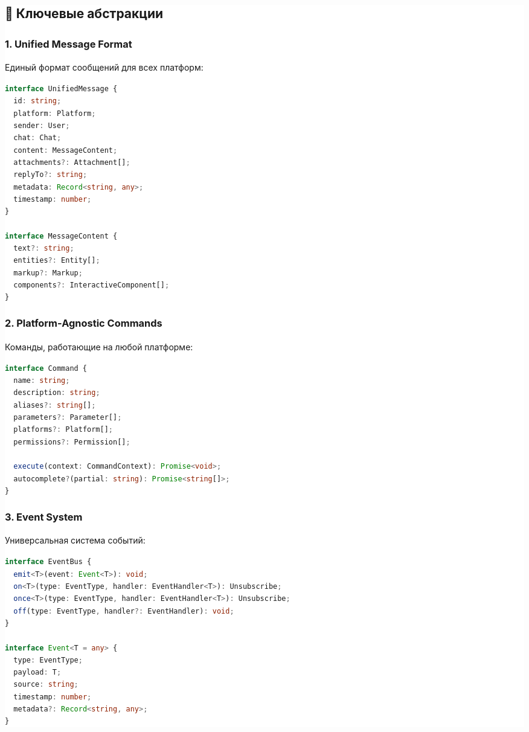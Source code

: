 ## 📐 Ключевые абстракции

### 1. Unified Message Format

Единый формат сообщений для всех платформ:

```typescript
interface UnifiedMessage {
  id: string;
  platform: Platform;
  sender: User;
  chat: Chat;
  content: MessageContent;
  attachments?: Attachment[];
  replyTo?: string;
  metadata: Record<string, any>;
  timestamp: number;
}

interface MessageContent {
  text?: string;
  entities?: Entity[];
  markup?: Markup;
  components?: InteractiveComponent[];
}
```

### 2. Platform-Agnostic Commands

Команды, работающие на любой платформе:

```typescript
interface Command {
  name: string;
  description: string;
  aliases?: string[];
  parameters?: Parameter[];
  platforms?: Platform[];
  permissions?: Permission[];

  execute(context: CommandContext): Promise<void>;
  autocomplete?(partial: string): Promise<string[]>;
}
```

### 3. Event System

Универсальная система событий:

```typescript
interface EventBus {
  emit<T>(event: Event<T>): void;
  on<T>(type: EventType, handler: EventHandler<T>): Unsubscribe;
  once<T>(type: EventType, handler: EventHandler<T>): Unsubscribe;
  off(type: EventType, handler?: EventHandler): void;
}

interface Event<T = any> {
  type: EventType;
  payload: T;
  source: string;
  timestamp: number;
  metadata?: Record<string, any>;
}
```

